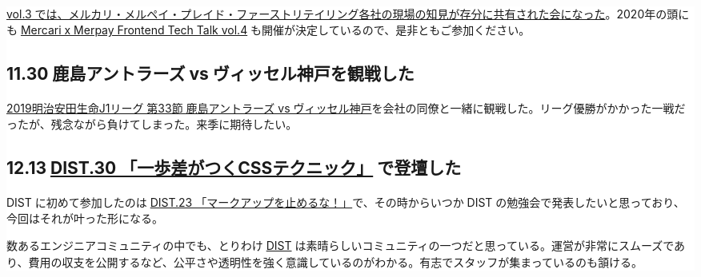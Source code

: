 [vol.3 では、メルカリ・メルペイ・プレイド・ファーストリテイリング各社の現場の知見が存分に共有された会になった](https://tech.mercari.com/entry/2019/12/16/090000)。2020年の頭にも [Mercari x Merpay Frontend Tech Talk vol.4](https://mercari.connpass.com/event/83613/) も開催が決定しているので、是非ともご参加ください。

## 11.30 鹿島アントラーズ vs ヴィッセル神戸を観戦した

[2019明治安田生命J1リーグ 第33節 鹿島アントラーズ vs ヴィッセル神戸](https://www.jleague.jp/match/section/j1/33/)を会社の同僚と一緒に観戦した。リーグ優勝がかかった一戦だったが、残念ながら負けてしまった。来季に期待したい。

## 12.13 [DIST.30 「一歩差がつくCSSテクニック」](https://dist.connpass.com/event/155593/) で登壇した

DIST に初めて参加したのは [DIST.23 「マークアップを止めるな！」](https://dist.connpass.com/event/100857/)で、その時からいつか DIST の勉強会で発表したいと思っており、今回はそれが叶った形になる。

数あるエンジニアコミュニティの中でも、とりわけ [DIST](http://dist.tokyo/) は素晴らしいコミュニティの一つだと思っている。運営が非常にスムーズであり、費用の収支を公開するなど、公平さや透明性を強く意識しているのがわかる。有志でスタッフが集まっているのも頷ける。

<iframe loading="lazy" class="dropshadow" src="https://docs.google.com/presentation/d/e/2PACX-1vRan1seF6nAHYpm5KMUuzyek7oht6JU6gMKjc38JvLMsZwnbH1UctYD54on2fHppr0DH54E64qU9lmI/embed?start=false&loop=false&delayms=3000" allowfullscreen="true"></iframe>
